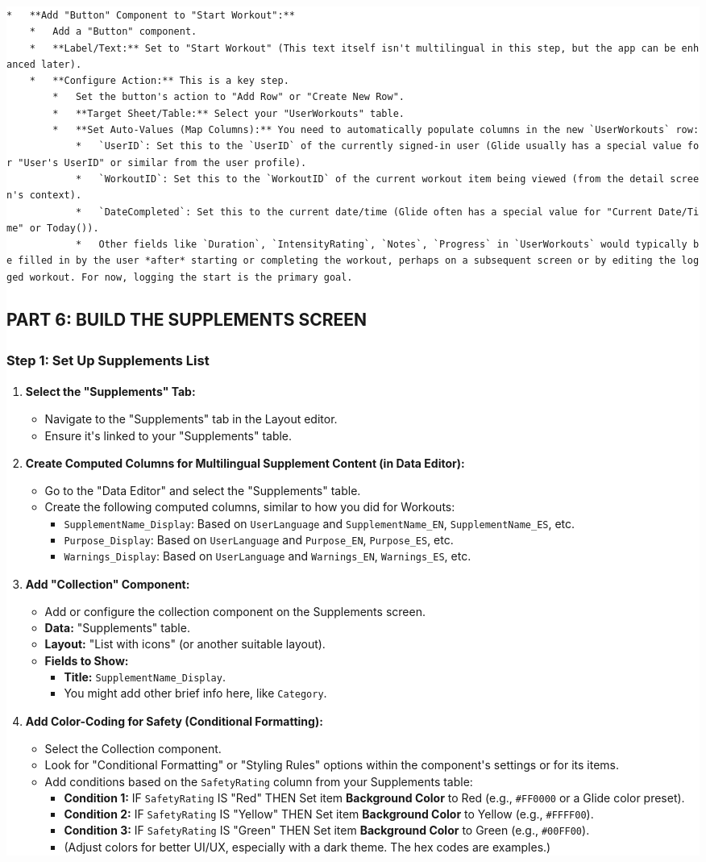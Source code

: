     *   **Add "Button" Component to "Start Workout":**
        *   Add a "Button" component.
        *   **Label/Text:** Set to "Start Workout" (This text itself isn't multilingual in this step, but the app can be enhanced later).
        *   **Configure Action:** This is a key step.
            *   Set the button's action to "Add Row" or "Create New Row".
            *   **Target Sheet/Table:** Select your "UserWorkouts" table.
            *   **Set Auto-Values (Map Columns):** You need to automatically populate columns in the new `UserWorkouts` row:
                *   `UserID`: Set this to the `UserID` of the currently signed-in user (Glide usually has a special value for "User's UserID" or similar from the user profile).
                *   `WorkoutID`: Set this to the `WorkoutID` of the current workout item being viewed (from the detail screen's context).
                *   `DateCompleted`: Set this to the current date/time (Glide often has a special value for "Current Date/Time" or Today()).
                *   Other fields like `Duration`, `IntensityRating`, `Notes`, `Progress` in `UserWorkouts` would typically be filled in by the user *after* starting or completing the workout, perhaps on a subsequent screen or by editing the logged workout. For now, logging the start is the primary goal.

## PART 6: BUILD THE SUPPLEMENTS SCREEN

### Step 1: Set Up Supplements List

1.  **Select the "Supplements" Tab:**
    *   Navigate to the "Supplements" tab in the Layout editor.
    *   Ensure it's linked to your "Supplements" table.

2.  **Create Computed Columns for Multilingual Supplement Content (in Data Editor):**
    *   Go to the "Data Editor" and select the "Supplements" table.
    *   Create the following computed columns, similar to how you did for Workouts:
        *   `SupplementName_Display`: Based on `UserLanguage` and `SupplementName_EN`, `SupplementName_ES`, etc.
        *   `Purpose_Display`: Based on `UserLanguage` and `Purpose_EN`, `Purpose_ES`, etc.
        *   `Warnings_Display`: Based on `UserLanguage` and `Warnings_EN`, `Warnings_ES`, etc.

3.  **Add "Collection" Component:**
    *   Add or configure the collection component on the Supplements screen.
    *   **Data:** "Supplements" table.
    *   **Layout:** "List with icons" (or another suitable layout).
    *   **Fields to Show:**
        *   **Title:** `SupplementName_Display`.
        *   You might add other brief info here, like `Category`.

4.  **Add Color-Coding for Safety (Conditional Formatting):**
    *   Select the Collection component.
    *   Look for "Conditional Formatting" or "Styling Rules" options within the component's settings or for its items.
    *   Add conditions based on the `SafetyRating` column from your Supplements table:
        *   **Condition 1:** IF `SafetyRating` IS "Red" THEN Set item **Background Color** to Red (e.g., `#FF0000` or a Glide color preset).
        *   **Condition 2:** IF `SafetyRating` IS "Yellow" THEN Set item **Background Color** to Yellow (e.g., `#FFFF00`).
        *   **Condition 3:** IF `SafetyRating` IS "Green" THEN Set item **Background Color** to Green (e.g., `#00FF00`).
        *   (Adjust colors for better UI/UX, especially with a dark theme. The hex codes are examples.)

